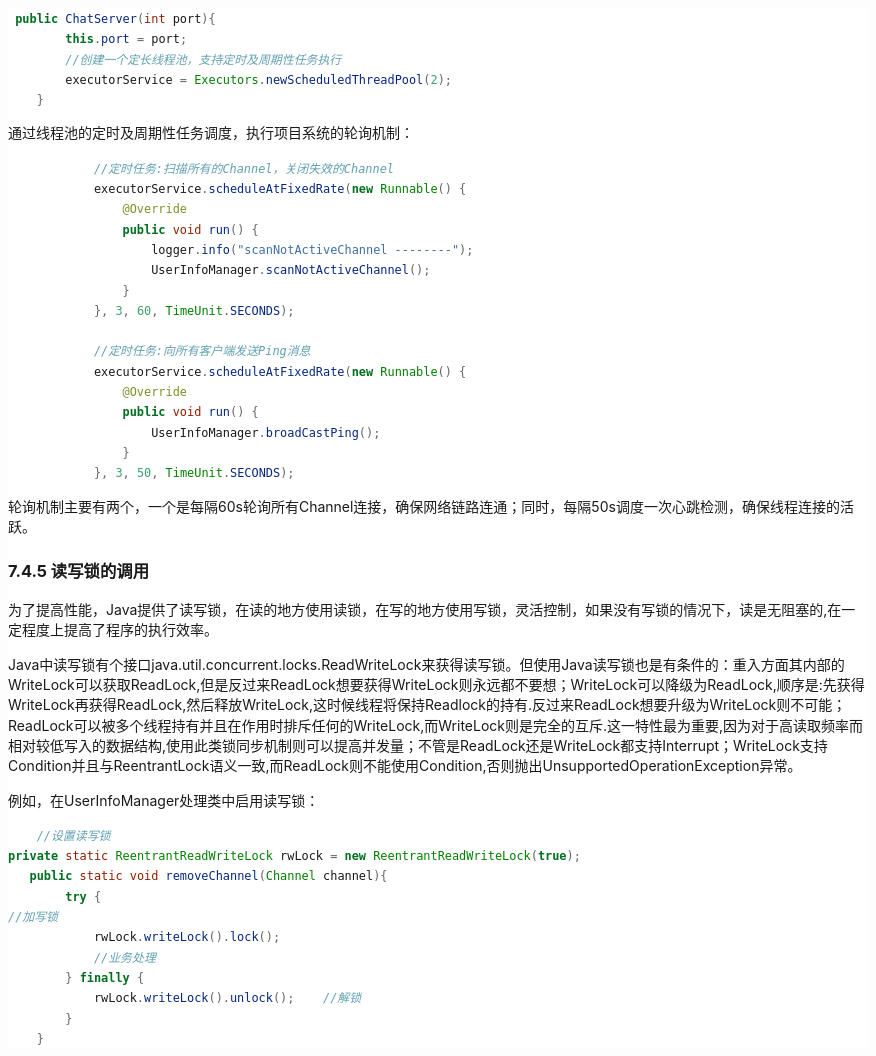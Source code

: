 ```java
 public ChatServer(int port){
        this.port = port;
        //创建一个定长线程池，支持定时及周期性任务执行
        executorService = Executors.newScheduledThreadPool(2);
    }
```

通过线程池的定时及周期性任务调度，执行项目系统的轮询机制：

```java
            //定时任务:扫描所有的Channel，关闭失效的Channel
            executorService.scheduleAtFixedRate(new Runnable() {
                @Override
                public void run() {
                    logger.info("scanNotActiveChannel --------");
                    UserInfoManager.scanNotActiveChannel();
                }
            }, 3, 60, TimeUnit.SECONDS);

            //定时任务:向所有客户端发送Ping消息
            executorService.scheduleAtFixedRate(new Runnable() {
                @Override
                public void run() {
                    UserInfoManager.broadCastPing();
                }
            }, 3, 50, TimeUnit.SECONDS);
```

轮询机制主要有两个，一个是每隔60s轮询所有Channel连接，确保网络链路连通；同时，每隔50s调度一次心跳检测，确保线程连接的活跃。

### 7.4.5 读写锁的调用

为了提高性能，Java提供了读写锁，在读的地方使用读锁，在写的地方使用写锁，灵活控制，如果没有写锁的情况下，读是无阻塞的,在一定程度上提高了程序的执行效率。

Java中读写锁有个接口java.util.concurrent.locks.ReadWriteLock来获得读写锁。但使用Java读写锁也是有条件的：重入方面其内部的WriteLock可以获取ReadLock,但是反过来ReadLock想要获得WriteLock则永远都不要想；WriteLock可以降级为ReadLock,顺序是:先获得WriteLock再获得ReadLock,然后释放WriteLock,这时候线程将保持Readlock的持有.反过来ReadLock想要升级为WriteLock则不可能；ReadLock可以被多个线程持有并且在作用时排斥任何的WriteLock,而WriteLock则是完全的互斥.这一特性最为重要,因为对于高读取频率而相对较低写入的数据结构,使用此类锁同步机制则可以提高并发量；不管是ReadLock还是WriteLock都支持Interrupt；WriteLock支持Condition并且与ReentrantLock语义一致,而ReadLock则不能使用Condition,否则抛出UnsupportedOperationException异常。

例如，在UserInfoManager处理类中启用读写锁：

```java
    //设置读写锁
private static ReentrantReadWriteLock rwLock = new ReentrantReadWriteLock(true);
   public static void removeChannel(Channel channel){
        try {
//加写锁
            rwLock.writeLock().lock();
            //业务处理
        } finally {
            rwLock.writeLock().unlock();    //解锁
        }
    }
```
